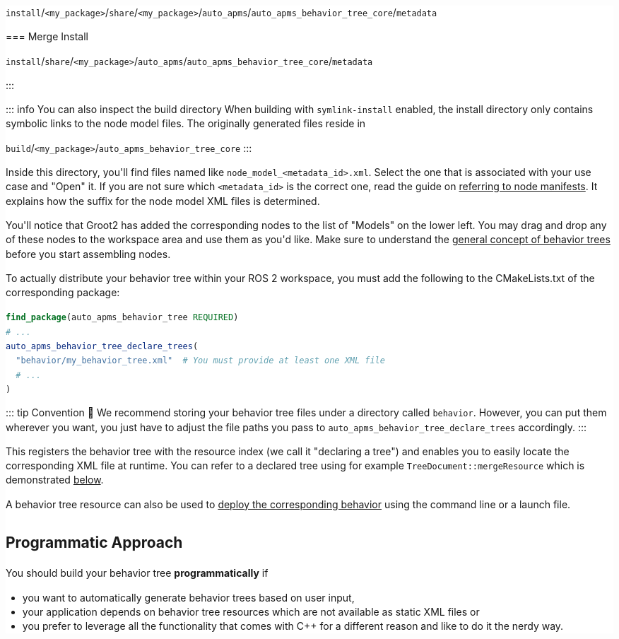 `install`/`<my_package>`/`share`/`<my_package>`/`auto_apms`/`auto_apms_behavior_tree_core`/`metadata`

=== Merge Install

`install`/`share`/`<my_package>`/`auto_apms`/`auto_apms_behavior_tree_core`/`metadata`

:::

::: info You can also inspect the build directory
When building with `symlink-install` enabled, the install directory only contains symbolic links to the node model files. The originally generated files reside in

`build`/`<my_package>`/`auto_apms_behavior_tree_core`
:::

Inside this directory, you'll find files named like `node_model_<metadata_id>.xml`. Select the one that is associated with your use case and "Open" it. If you are not sure which `<metadata_id>` is the correct one, read the guide on [referring to node manifests](./implementing-behavior-tree-nodes.md#referring-to-node-manifests). It explains how the suffix for the node model XML files is determined.

You'll notice that Groot2 has added the corresponding nodes to the list of "Models" on the lower left. You may drag and drop any of these nodes to the workspace area and use them as you'd like. Make sure to understand the [general concept of behavior trees](../concept/behavior-trees.md) before you start assembling nodes.

To actually distribute your behavior tree within your ROS 2 workspace, you must add the following to the CMakeLists.txt of the corresponding package:

```cmake [CMakeLists.txt]
find_package(auto_apms_behavior_tree REQUIRED)
# ...
auto_apms_behavior_tree_declare_trees(
  "behavior/my_behavior_tree.xml"  # You must provide at least one XML file
  # ...
)
```

::: tip Convention 📜
We recommend storing your behavior tree files under a directory called `behavior`. However, you can put them wherever you want, you just have to adjust the file paths you pass to `auto_apms_behavior_tree_declare_trees` accordingly.
:::

This registers the behavior tree with the resource index (we call it "declaring a tree") and enables you to easily locate the corresponding XML file at runtime. You can refer to a declared tree using for example `TreeDocument::mergeResource` which is demonstrated [below](#using-treedocument).

A behavior tree resource can also be used to [deploy the corresponding behavior](./deploying-behaviors.md) using the command line or a launch file.

## Programmatic Approach

You should build your behavior tree **programmatically** if

- you want to automatically generate behavior trees based on user input,
- your application depends on behavior tree resources which are not available as static XML files or
- you prefer to leverage all the functionality that comes with C++ for a different reason and like to do it the nerdy way.
